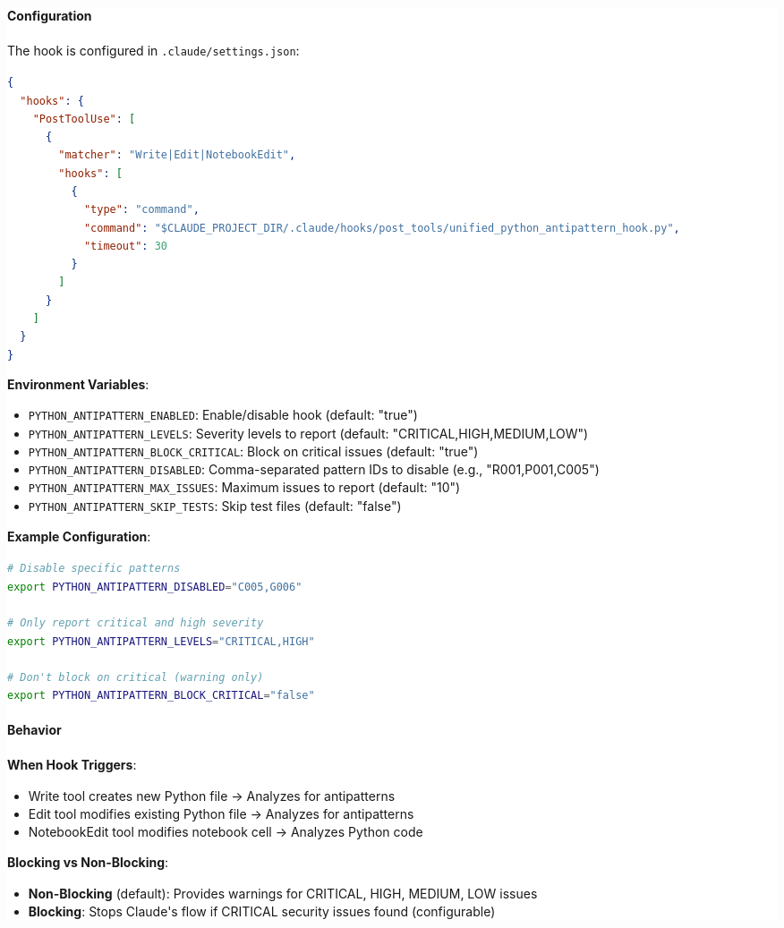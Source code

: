 #### Configuration

The hook is configured in `.claude/settings.json`:

```json
{
  "hooks": {
    "PostToolUse": [
      {
        "matcher": "Write|Edit|NotebookEdit",
        "hooks": [
          {
            "type": "command",
            "command": "$CLAUDE_PROJECT_DIR/.claude/hooks/post_tools/unified_python_antipattern_hook.py",
            "timeout": 30
          }
        ]
      }
    ]
  }
}
```

**Environment Variables**:
- `PYTHON_ANTIPATTERN_ENABLED`: Enable/disable hook (default: "true")
- `PYTHON_ANTIPATTERN_LEVELS`: Severity levels to report (default: "CRITICAL,HIGH,MEDIUM,LOW")
- `PYTHON_ANTIPATTERN_BLOCK_CRITICAL`: Block on critical issues (default: "true")
- `PYTHON_ANTIPATTERN_DISABLED`: Comma-separated pattern IDs to disable (e.g., "R001,P001,C005")
- `PYTHON_ANTIPATTERN_MAX_ISSUES`: Maximum issues to report (default: "10")
- `PYTHON_ANTIPATTERN_SKIP_TESTS`: Skip test files (default: "false")

**Example Configuration**:
```bash
# Disable specific patterns
export PYTHON_ANTIPATTERN_DISABLED="C005,G006"

# Only report critical and high severity
export PYTHON_ANTIPATTERN_LEVELS="CRITICAL,HIGH"

# Don't block on critical (warning only)
export PYTHON_ANTIPATTERN_BLOCK_CRITICAL="false"
```

#### Behavior

**When Hook Triggers**:
- Write tool creates new Python file → Analyzes for antipatterns
- Edit tool modifies existing Python file → Analyzes for antipatterns
- NotebookEdit tool modifies notebook cell → Analyzes Python code

**Blocking vs Non-Blocking**:
- **Non-Blocking** (default): Provides warnings for CRITICAL, HIGH, MEDIUM, LOW issues
- **Blocking**: Stops Claude's flow if CRITICAL security issues found (configurable)
